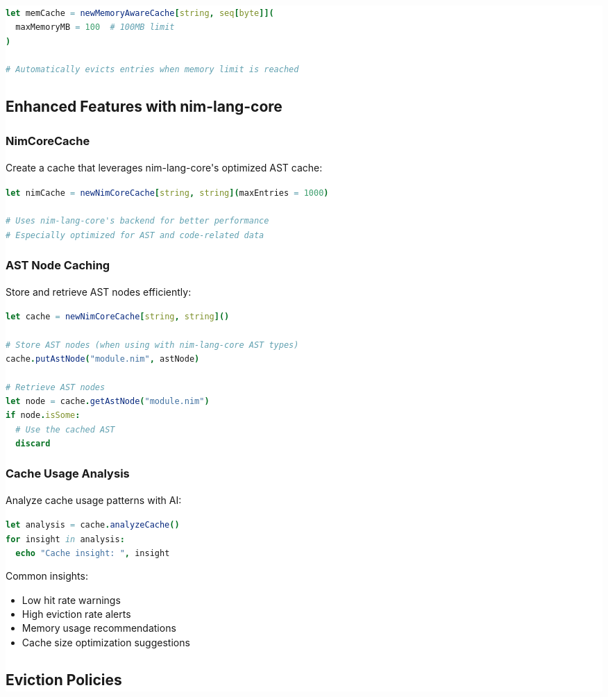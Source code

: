 ```nim
let memCache = newMemoryAwareCache[string, seq[byte]](
  maxMemoryMB = 100  # 100MB limit
)

# Automatically evicts entries when memory limit is reached
```

## Enhanced Features with nim-lang-core

### NimCoreCache

Create a cache that leverages nim-lang-core's optimized AST cache:

```nim
let nimCache = newNimCoreCache[string, string](maxEntries = 1000)

# Uses nim-lang-core's backend for better performance
# Especially optimized for AST and code-related data
```

### AST Node Caching

Store and retrieve AST nodes efficiently:

```nim
let cache = newNimCoreCache[string, string]()

# Store AST nodes (when using with nim-lang-core AST types)
cache.putAstNode("module.nim", astNode)

# Retrieve AST nodes
let node = cache.getAstNode("module.nim")
if node.isSome:
  # Use the cached AST
  discard
```

### Cache Usage Analysis

Analyze cache usage patterns with AI:

```nim
let analysis = cache.analyzeCache()
for insight in analysis:
  echo "Cache insight: ", insight
```

Common insights:
- Low hit rate warnings
- High eviction rate alerts
- Memory usage recommendations
- Cache size optimization suggestions

## Eviction Policies
